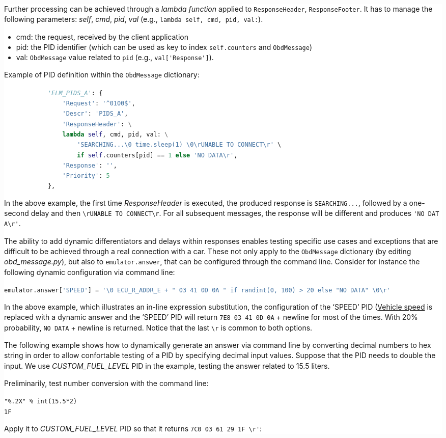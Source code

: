 Further processing can be achieved through a *lambda function* applied to `ResponseHeader`, `ResponseFooter`. It has to manage the following parameters: *self*, *cmd*, *pid*, *val* (e.g., `lambda self, cmd, pid, val:`).

- cmd: the request, received by the client application
- pid: the PID identifier (which can be used as key to index `self.counters` and `ObdMessage`)
- val: `ObdMessage` value related to `pid` (e.g., `val['Response']`).

Example of PID definition within the `ObdMessage` dictionary:

```python
            'ELM_PIDS_A': {
                'Request': '^0100$',
                'Descr': 'PIDS_A',
                'ResponseHeader': \
                lambda self, cmd, pid, val: \
                    'SEARCHING...\0 time.sleep(1) \0\rUNABLE TO CONNECT\r' \
                    if self.counters[pid] == 1 else 'NO DATA\r',
                'Response': '',
                'Priority': 5
            },
```

In the above example, the first time *ResponseHeader* is executed, the produced response is `SEARCHING...`, followed by a one-second delay and then `\rUNABLE TO CONNECT\r`. For all subsequent messages, the response will be different and produces `'NO DATA\r'`.

The ability to add dynamic differentiators and delays within responses enables testing specific use cases and exceptions that are difficult to be achieved through a real connection with a car. These not only apply to the `ObdMessage` dictionary (by editing *obd_message.py*), but also to `emulator.answer`, that can be configured through the command line. Consider for instance the following dynamic configuration via command line:

```python
emulator.answer['SPEED'] = '\0 ECU_R_ADDR_E + " 03 41 0D 0A " if randint(0, 100) > 20 else "NO DATA" \0\r'
```

In the above example, which illustrates an in-line expression substitution, the configuration of the ‘SPEED’ PID ([Vehicle speed](https://en.wikipedia.org/wiki/OBD-II_PIDs#Service_01) is replaced with a dynamic answer and the ‘SPEED’ PID will return `7E8 03 41 0D 0A` + newline for most of the times. With 20% probability, `NO DATA` + newline is returned. Notice that the last `\r` is common to both options.

The following example shows how to dynamically generate an answer via command line by converting decimal numbers to hex string in order to allow confortable testing of a PID by specifying decimal input values. Suppose that the PID needs to double the input. We use *CUSTOM_FUEL_LEVEL* PID in the example, testing the answer related to 15.5 liters.

Preliminarily, test number conversion with the command line:

```
"%.2X" % int(15.5*2)
1F
```

Apply it to *CUSTOM_FUEL_LEVEL* PID so that it returns `7C0 03 61 29 1F \r'`:
